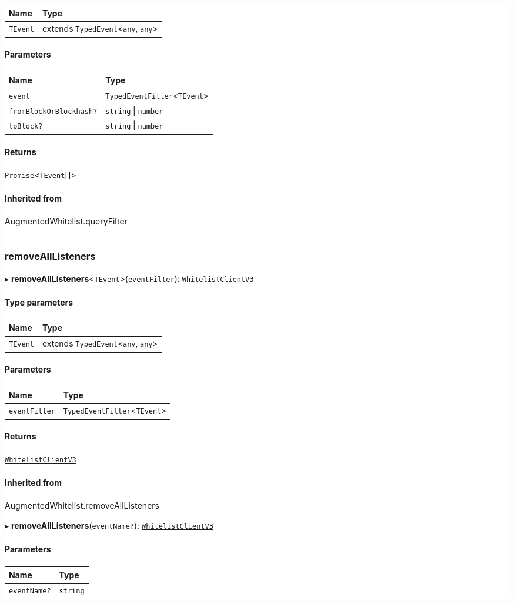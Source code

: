 | Name | Type |
| :------ | :------ |
| `TEvent` | extends `TypedEvent`<`any`, `any`\> |

#### Parameters

| Name | Type |
| :------ | :------ |
| `event` | `TypedEventFilter`<`TEvent`\> |
| `fromBlockOrBlockhash?` | `string` \| `number` |
| `toBlock?` | `string` \| `number` |

#### Returns

`Promise`<`TEvent`[]\>

#### Inherited from

AugmentedWhitelist.queryFilter

___

### removeAllListeners

▸ **removeAllListeners**<`TEvent`\>(`eventFilter`): [`WhitelistClientV3`](WhitelistClientV3.md)

#### Type parameters

| Name | Type |
| :------ | :------ |
| `TEvent` | extends `TypedEvent`<`any`, `any`\> |

#### Parameters

| Name | Type |
| :------ | :------ |
| `eventFilter` | `TypedEventFilter`<`TEvent`\> |

#### Returns

[`WhitelistClientV3`](WhitelistClientV3.md)

#### Inherited from

AugmentedWhitelist.removeAllListeners

▸ **removeAllListeners**(`eventName?`): [`WhitelistClientV3`](WhitelistClientV3.md)

#### Parameters

| Name | Type |
| :------ | :------ |
| `eventName?` | `string` |
